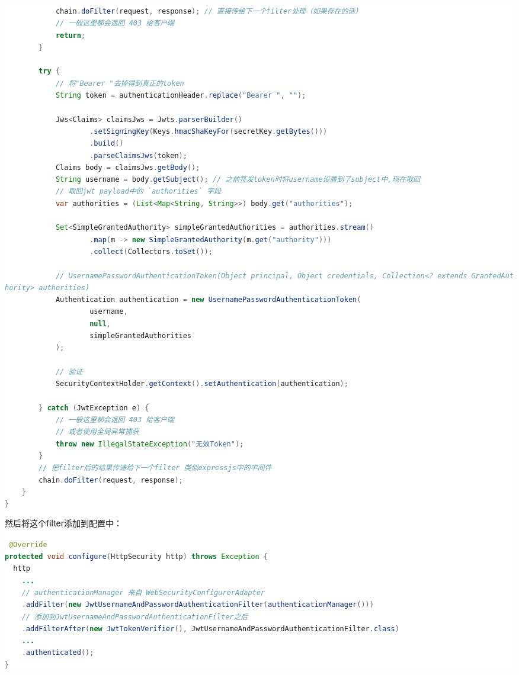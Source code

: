 ```java
            chain.doFilter(request, response); // 直接传给下一个filter处理（如果存在的话）
            // 一般这里都会返回 403 给客户端
            return;
        }

        try {
            // 将"Bearer "去掉得到真正的token
            String token = authenticationHeader.replace("Bearer ", "");

            Jws<Claims> claimsJws = Jwts.parserBuilder()
                    .setSigningKey(Keys.hmacShaKeyFor(secretKey.getBytes()))
                    .build()
                    .parseClaimsJws(token);
            Claims body = claimsJws.getBody();
            String username = body.getSubject(); // 之前签发token时将username设置到了subject中,现在取回
            // 取回jwt payload中的 `authorities` 字段
            var authorities = (List<Map<String, String>>) body.get("authorities");

            Set<SimpleGrantedAuthority> simpleGrantedAuthorities = authorities.stream()
                    .map(m -> new SimpleGrantedAuthority(m.get("authority")))
                    .collect(Collectors.toSet());

            // UsernamePasswordAuthenticationToken(Object principal, Object credentials, Collection<? extends GrantedAuthority> authorities)
            Authentication authentication = new UsernamePasswordAuthenticationToken(
                    username,
                    null,
                    simpleGrantedAuthorities
            );

            // 验证
            SecurityContextHolder.getContext().setAuthentication(authentication);

        } catch (JwtException e) {
            // 一般这里都会返回 403 给客户端
          	// 或者使用全局异常捕获
            throw new IllegalStateException("无效Token");
        }
        // 把filter后的结果传递给下一个filter 类似expressjs中的中间件
        chain.doFilter(request, response);
    }
}
```

然后将这个filter添加到配置中：

```java
 @Override
protected void configure(HttpSecurity http) throws Exception {
  http
    ...
    // authenticationManager 来自 WebSecurityConfigurerAdapter
    .addFilter(new JwtUsernameAndPasswordAuthenticationFilter(authenticationManager()))
    // 添加到JwtUsernameAndPasswordAuthenticationFilter之后
    .addFilterAfter(new JwtTokenVerifier(), JwtUsernameAndPasswordAuthenticationFilter.class)
    ...
    .authenticated();
}
```
